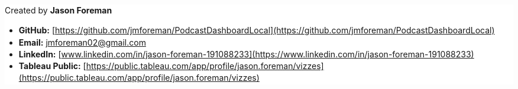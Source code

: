 Created by **Jason Foreman**
*   **GitHub:** [https://github.com/jmforeman/PodcastDashboardLocal](https://github.com/jmforeman/PodcastDashboardLocal)
*   **Email:** jmforeman02@gmail.com
*   **LinkedIn:** [www.linkedin.com/in/jason-foreman-191088233](https://www.linkedin.com/in/jason-foreman-191088233)
*   **Tableau Public:** [https://public.tableau.com/app/profile/jason.foreman/vizzes](https://public.tableau.com/app/profile/jason.foreman/vizzes)
